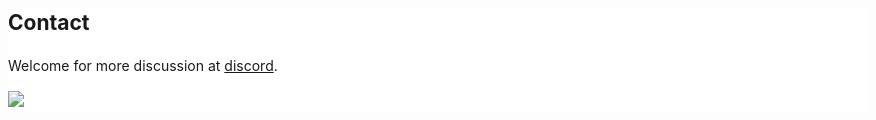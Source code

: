 ## Contact

Welcome for more discussion at [discord](https://discord.gg/bQUPDRqy79).

![](https://ossrs.io/gif/v1/sls.gif?site=ossrs.io&path=/lts/blog-en/2024-01-31-browser-voice-driven-gpt)

